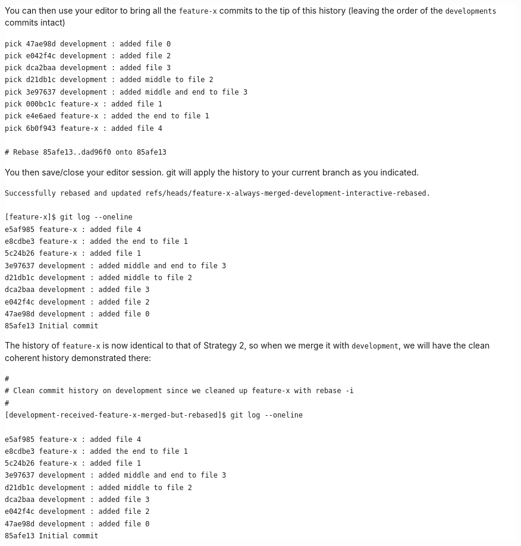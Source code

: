 You can then use your editor to bring all the `feature-x` commits to the tip of this history (leaving the order of the
`developments` commits intact)

```
pick 47ae98d development : added file 0
pick e042f4c development : added file 2
pick dca2baa development : added file 3
pick d21db1c development : added middle to file 2
pick 3e97637 development : added middle and end to file 3
pick 000bc1c feature-x : added file 1
pick e4e6aed feature-x : added the end to file 1
pick 6b0f943 feature-x : added file 4

# Rebase 85afe13..dad96f0 onto 85afe13
```
    
You then save/close your editor session.  git will apply the history to your current branch as you indicated.

```
Successfully rebased and updated refs/heads/feature-x-always-merged-development-interactive-rebased.

[feature-x]$ git log --oneline
e5af985 feature-x : added file 4
e8cdbe3 feature-x : added the end to file 1
5c24b26 feature-x : added file 1
3e97637 development : added middle and end to file 3
d21db1c development : added middle to file 2
dca2baa development : added file 3
e042f4c development : added file 2
47ae98d development : added file 0
85afe13 Initial commit
```
    
The history of `feature-x` is now identical to that of Strategy 2, so when we merge it with `development`, we will have the clean coherent history demonstrated there:

```
#
# Clean commit history on development since we cleaned up feature-x with rebase -i
#
[development-received-feature-x-merged-but-rebased]$ git log --oneline

e5af985 feature-x : added file 4
e8cdbe3 feature-x : added the end to file 1
5c24b26 feature-x : added file 1
3e97637 development : added middle and end to file 3
d21db1c development : added middle to file 2
dca2baa development : added file 3
e042f4c development : added file 2
47ae98d development : added file 0
85afe13 Initial commit
```
    